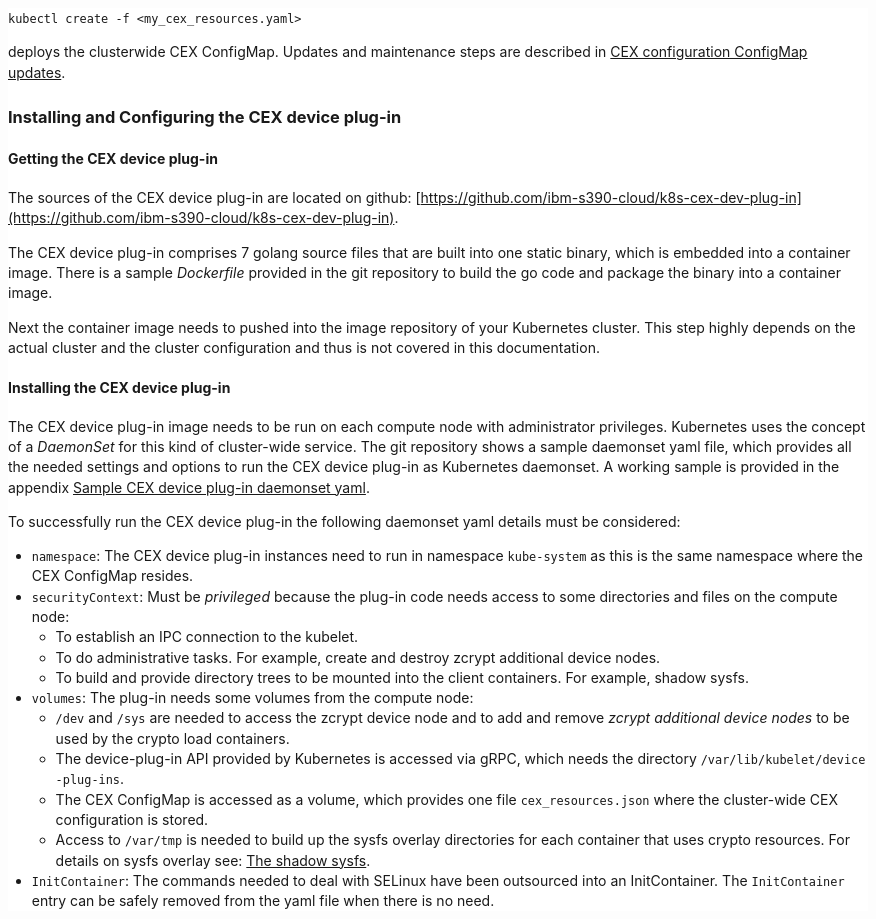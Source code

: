     kubectl create -f <my_cex_resources.yaml>

deploys the clusterwide CEX ConfigMap. Updates and maintenance steps are
described in [CEX configuration ConfigMap updates](#cex-configuration-configmap-updates).

### Installing and Configuring the CEX device plug-in

#### Getting the CEX device plug-in

The sources of the CEX device plug-in are located on github: 
[https://github.com/ibm-s390-cloud/k8s-cex-dev-plug-in](https://github.com/ibm-s390-cloud/k8s-cex-dev-plug-in).

The CEX device plug-in comprises 7 golang source files that are built into one static
binary, which is embedded into a container image. There is a sample *Dockerfile*
provided in the git repository to build the go code and package the binary into
a container image.

Next the container image needs to pushed into the image repository of your
Kubernetes cluster. This step highly depends on the actual cluster and the cluster
configuration and thus is not covered in this documentation. 

#### Installing the CEX device plug-in

The CEX device plug-in image needs to be run on each compute node with administrator
privileges. Kubernetes uses the concept of a *DaemonSet* for this kind of
cluster-wide service. The git repository shows a sample daemonset yaml file, which provides all the needed settings and options to run the CEX device plug-in as
Kubernetes daemonset. A working sample is provided in the appendix [Sample CEX device plug-in daemonset yaml](#sample-cex-device-plug-in-daemonset-yaml).

To successfully run the CEX device plug-in the following daemonset yaml details must be considered: 

- `namespace`: The CEX device plug-in instances need to run in namespace
  `kube-system` as this is the same namespace where the CEX ConfigMap
  resides.
- `securityContext`: Must be *privileged* because the plug-in code needs access to some directories and files on the compute node:
  -  To establish an IPC connection to the kubelet. 
  -  To do administrative tasks. For example, create and destroy zcrypt additional device nodes.
  -  To build and provide directory trees to be mounted into the client containers. For example, shadow sysfs.
- `volumes`: The plug-in needs some volumes from the compute node:
  + `/dev` and `/sys` are needed to access the zcrypt device node and
    to add and remove *zcrypt additional device nodes* to be used by the
    crypto load containers.
  + The device-plug-in API provided by Kubernetes is accessed via gRPC, which
    needs the directory `/var/lib/kubelet/device-plug-ins`.
  + The CEX ConfigMap is accessed as a volume, which provides one file
    `cex_resources.json` where the cluster-wide CEX configuration is
    stored.
  + Access to `/var/tmp` is needed to build up the sysfs overlay
    directories for each container that uses crypto resources. For details on
    sysfs overlay see: [The shadow sysfs](#the-shadow-sysfs).
- `InitContainer`: The commands needed to deal with SELinux have been
  outsourced into an InitContainer. The `InitContainer` entry can be safely removed
  from the yaml file when there is no need.
